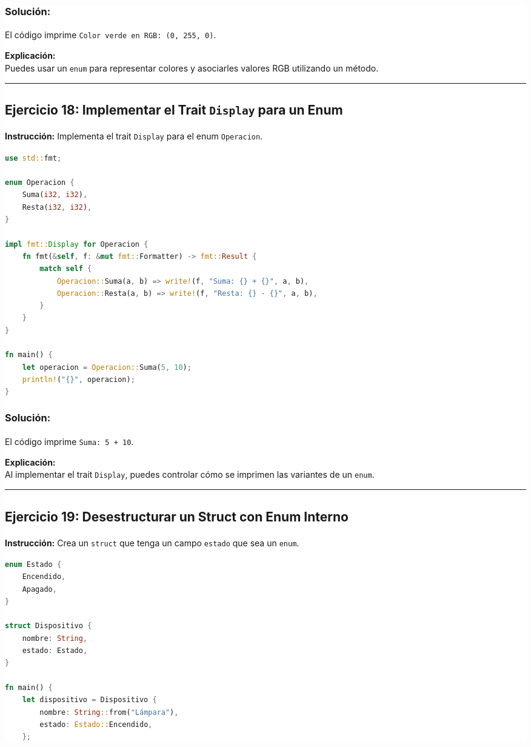 ### Solución:
El código imprime `Color verde en RGB: (0, 255, 0)`.

**Explicación:**  
Puedes usar un `enum` para representar colores y asociarles valores RGB utilizando un método.

---

## Ejercicio 18: Implementar el Trait `Display` para un Enum
**Instrucción:**
Implementa el trait `Display` para el enum `Operacion`.

```rust
use std::fmt;

enum Operacion {
    Suma(i32, i32),
    Resta(i32, i32),
}

impl fmt::Display for Operacion {
    fn fmt(&self, f: &mut fmt::Formatter) -> fmt::Result {
        match self {
            Operacion::Suma(a, b) => write!(f, "Suma: {} + {}", a, b),
            Operacion::Resta(a, b) => write!(f, "Resta: {} - {}", a, b),
        }
    }
}

fn main() {
    let operacion = Operacion::Suma(5, 10);
    println!("{}", operacion);
}
```

### Solución:
El código imprime `Suma: 5 + 10`.

**Explicación:**  
Al implementar el trait `Display`, puedes controlar cómo se imprimen las variantes de un `enum`.

---

## Ejercicio 19: Desestructurar un Struct con Enum Interno
**Instrucción:**
Crea un `struct` que tenga un campo `estado` que sea un `enum`.

```rust
enum Estado {
    Encendido,
    Apagado,
}

struct Dispositivo {
    nombre: String,
    estado: Estado,
}

fn main() {
    let dispositivo = Dispositivo {
        nombre: String::from("Lámpara"),
        estado: Estado::Encendido,
    };
```